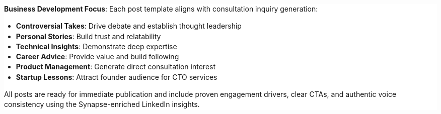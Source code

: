 **Business Development Focus**:
Each post template aligns with consultation inquiry generation:
- **Controversial Takes**: Drive debate and establish thought leadership  
- **Personal Stories**: Build trust and relatability  
- **Technical Insights**: Demonstrate deep expertise  
- **Career Advice**: Provide value and build following  
- **Product Management**: Generate direct consultation interest  
- **Startup Lessons**: Attract founder audience for CTO services  

All posts are ready for immediate publication and include proven engagement drivers, clear CTAs, and authentic voice consistency using the Synapse-enriched LinkedIn insights.